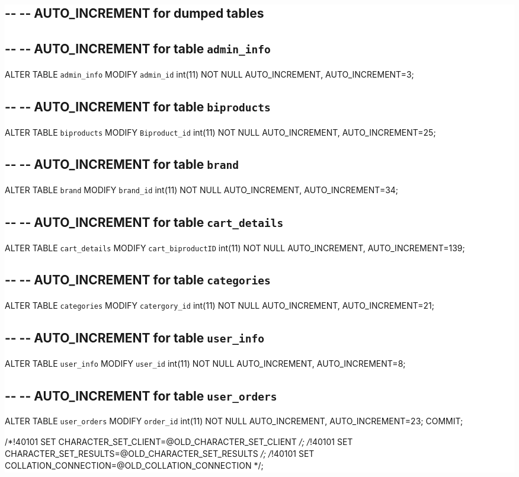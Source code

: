 --
-- AUTO_INCREMENT for dumped tables
--

--
-- AUTO_INCREMENT for table `admin_info`
--
ALTER TABLE `admin_info`
  MODIFY `admin_id` int(11) NOT NULL AUTO_INCREMENT, AUTO_INCREMENT=3;

--
-- AUTO_INCREMENT for table `biproducts`
--
ALTER TABLE `biproducts`
  MODIFY `Biproduct_id` int(11) NOT NULL AUTO_INCREMENT, AUTO_INCREMENT=25;

--
-- AUTO_INCREMENT for table `brand`
--
ALTER TABLE `brand`
  MODIFY `brand_id` int(11) NOT NULL AUTO_INCREMENT, AUTO_INCREMENT=34;

--
-- AUTO_INCREMENT for table `cart_details`
--
ALTER TABLE `cart_details`
  MODIFY `cart_biproductID` int(11) NOT NULL AUTO_INCREMENT, AUTO_INCREMENT=139;

--
-- AUTO_INCREMENT for table `categories`
--
ALTER TABLE `categories`
  MODIFY `catergory_id` int(11) NOT NULL AUTO_INCREMENT, AUTO_INCREMENT=21;

--
-- AUTO_INCREMENT for table `user_info`
--
ALTER TABLE `user_info`
  MODIFY `user_id` int(11) NOT NULL AUTO_INCREMENT, AUTO_INCREMENT=8;

--
-- AUTO_INCREMENT for table `user_orders`
--
ALTER TABLE `user_orders`
  MODIFY `order_id` int(11) NOT NULL AUTO_INCREMENT, AUTO_INCREMENT=23;
COMMIT;

/*!40101 SET CHARACTER_SET_CLIENT=@OLD_CHARACTER_SET_CLIENT */;
/*!40101 SET CHARACTER_SET_RESULTS=@OLD_CHARACTER_SET_RESULTS */;
/*!40101 SET COLLATION_CONNECTION=@OLD_COLLATION_CONNECTION */;
